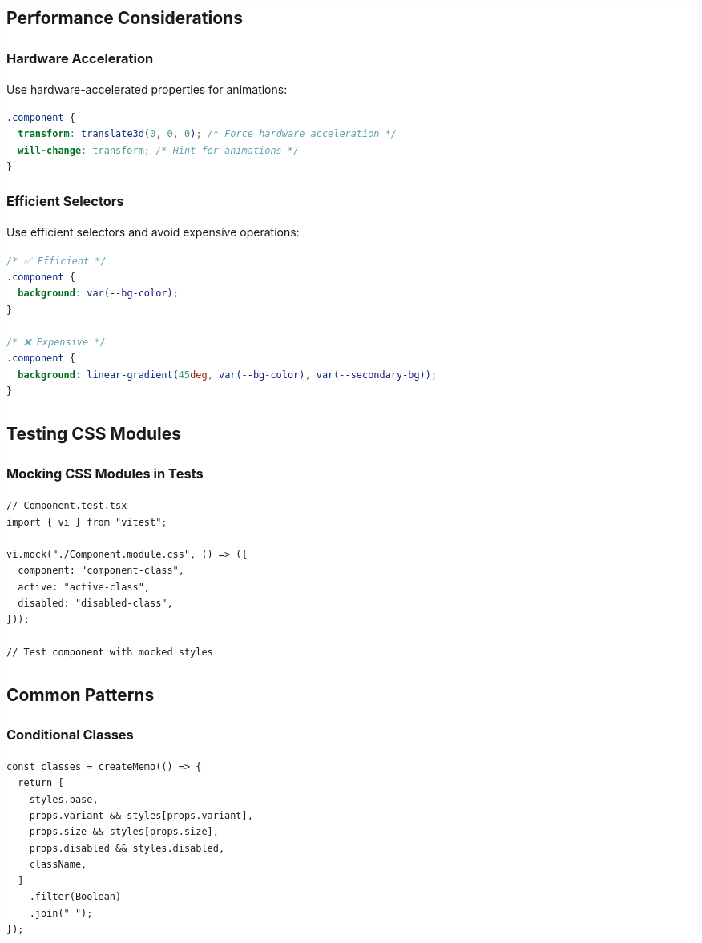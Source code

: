 ## Performance Considerations

### Hardware Acceleration

Use hardware-accelerated properties for animations:

```css
.component {
  transform: translate3d(0, 0, 0); /* Force hardware acceleration */
  will-change: transform; /* Hint for animations */
}
```

### Efficient Selectors

Use efficient selectors and avoid expensive operations:

```css
/* ✅ Efficient */
.component {
  background: var(--bg-color);
}

/* ❌ Expensive */
.component {
  background: linear-gradient(45deg, var(--bg-color), var(--secondary-bg));
}
```

## Testing CSS Modules

### Mocking CSS Modules in Tests

```tsx
// Component.test.tsx
import { vi } from "vitest";

vi.mock("./Component.module.css", () => ({
  component: "component-class",
  active: "active-class",
  disabled: "disabled-class",
}));

// Test component with mocked styles
```

## Common Patterns

### Conditional Classes

```tsx
const classes = createMemo(() => {
  return [
    styles.base,
    props.variant && styles[props.variant],
    props.size && styles[props.size],
    props.disabled && styles.disabled,
    className,
  ]
    .filter(Boolean)
    .join(" ");
});
```

